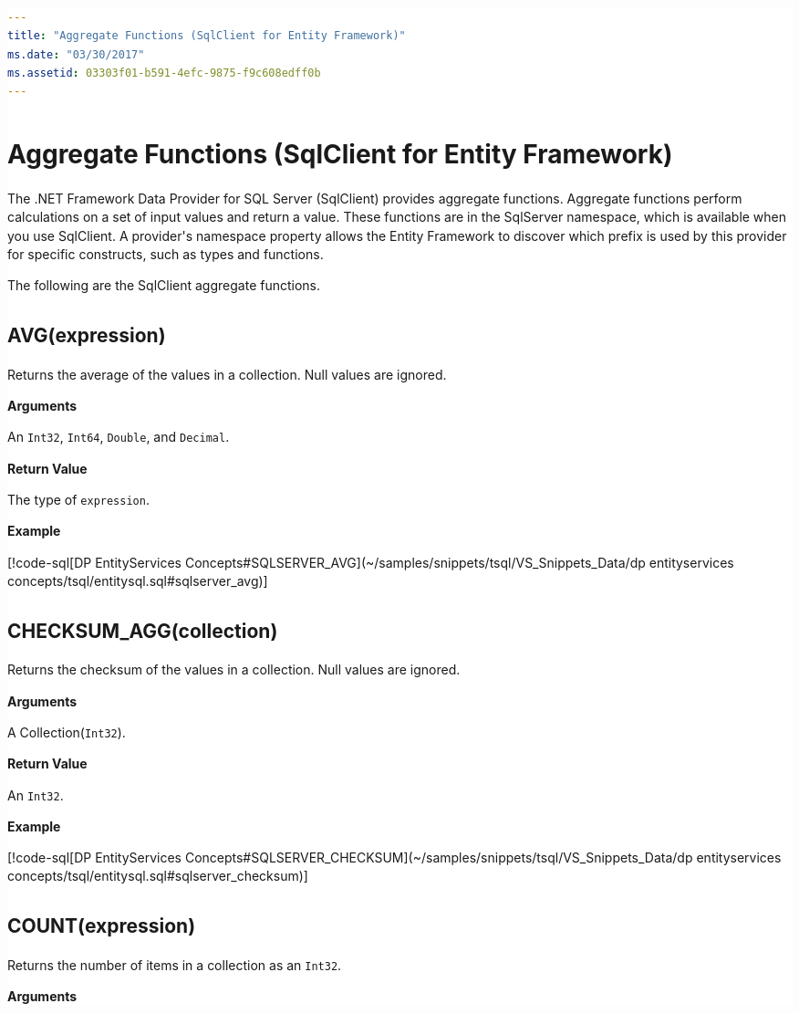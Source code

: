 ```yaml
---
title: "Aggregate Functions (SqlClient for Entity Framework)"
ms.date: "03/30/2017"
ms.assetid: 03303f01-b591-4efc-9875-f9c608edff0b
---
```

# Aggregate Functions (SqlClient for Entity Framework)
The .NET Framework Data Provider for SQL Server (SqlClient) provides aggregate functions. Aggregate functions perform calculations on a set of input values and return a value. These functions are in the SqlServer namespace, which is available when you use SqlClient. A provider's namespace property allows the Entity Framework to discover which prefix is used by this provider for specific constructs, such as types and functions.  
  
 The following are the SqlClient aggregate functions.  

## AVG(expression)

Returns the average of the values in a collection. Null values are ignored.

**Arguments**

An `Int32`, `Int64`, `Double`, and `Decimal`.

**Return Value**

The type of `expression`.

**Example**

[!code-sql[DP EntityServices Concepts#SQLSERVER_AVG](~/samples/snippets/tsql/VS_Snippets_Data/dp entityservices concepts/tsql/entitysql.sql#sqlserver_avg)]

## CHECKSUM_AGG(collection)
 
 Returns the checksum of the values in a collection. Null values are ignored.
 
 **Arguments**
 
 A Collection(`Int32`).
 
 **Return Value**
 
 An `Int32`.
 
 **Example**
 
[!code-sql[DP EntityServices Concepts#SQLSERVER_CHECKSUM](~/samples/snippets/tsql/VS_Snippets_Data/dp entityservices concepts/tsql/entitysql.sql#sqlserver_checksum)]
   
## COUNT(expression)

Returns the number of items in a collection as an `Int32`.

**Arguments**
